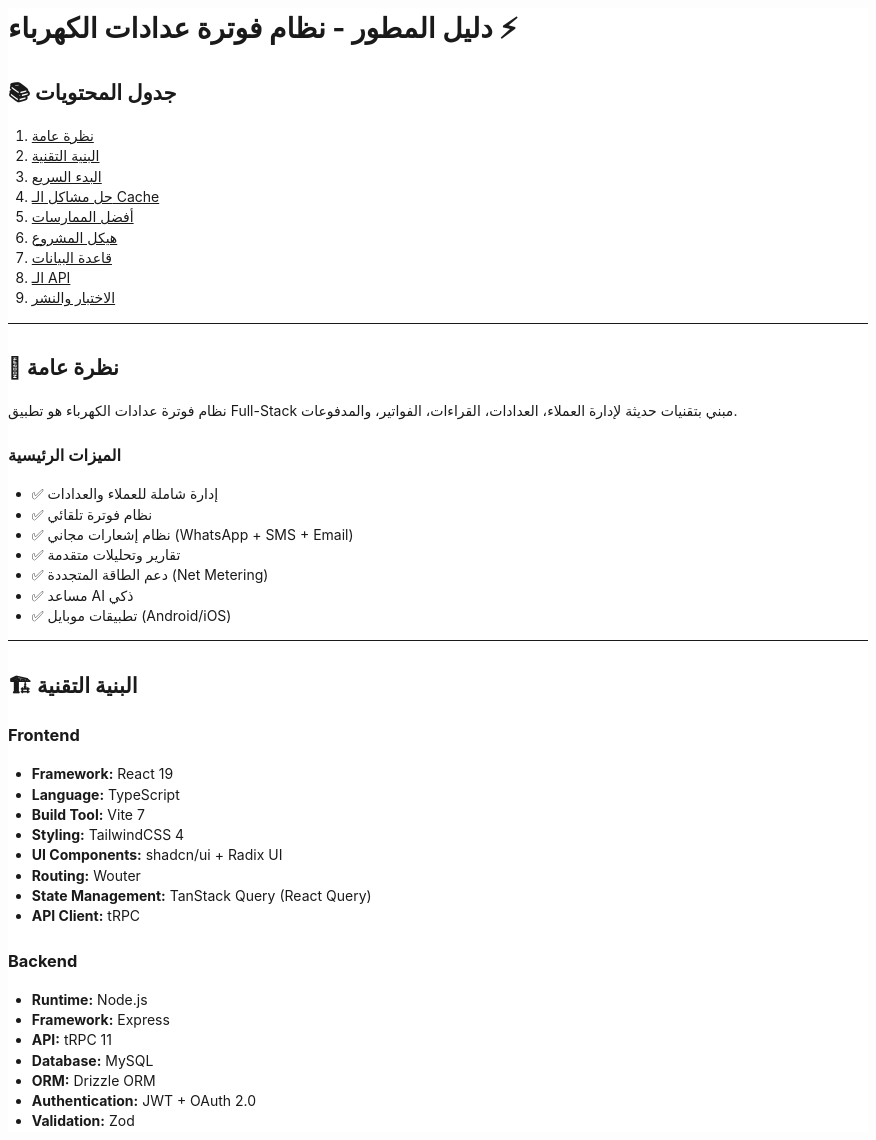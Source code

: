 # دليل المطور - نظام فوترة عدادات الكهرباء ⚡

## 📚 جدول المحتويات

1. [نظرة عامة](#نظرة-عامة)
2. [البنية التقنية](#البنية-التقنية)
3. [البدء السريع](#البدء-السريع)
4. [حل مشاكل الـ Cache](#حل-مشاكل-الـ-cache)
5. [أفضل الممارسات](#أفضل-الممارسات)
6. [هيكل المشروع](#هيكل-المشروع)
7. [قاعدة البيانات](#قاعدة-البيانات)
8. [الـ API](#الـ-api)
9. [الاختبار والنشر](#الاختبار-والنشر)

---

## 🎯 نظرة عامة

نظام فوترة عدادات الكهرباء هو تطبيق Full-Stack مبني بتقنيات حديثة لإدارة العملاء، العدادات، القراءات، الفواتير، والمدفوعات.

### الميزات الرئيسية
- ✅ إدارة شاملة للعملاء والعدادات
- ✅ نظام فوترة تلقائي
- ✅ نظام إشعارات مجاني (WhatsApp + SMS + Email)
- ✅ تقارير وتحليلات متقدمة
- ✅ دعم الطاقة المتجددة (Net Metering)
- ✅ مساعد AI ذكي
- ✅ تطبيقات موبايل (Android/iOS)

---

## 🏗️ البنية التقنية

### Frontend
- **Framework:** React 19
- **Language:** TypeScript
- **Build Tool:** Vite 7
- **Styling:** TailwindCSS 4
- **UI Components:** shadcn/ui + Radix UI
- **Routing:** Wouter
- **State Management:** TanStack Query (React Query)
- **API Client:** tRPC

### Backend
- **Runtime:** Node.js
- **Framework:** Express
- **API:** tRPC 11
- **Database:** MySQL
- **ORM:** Drizzle ORM
- **Authentication:** JWT + OAuth 2.0
- **Validation:** Zod
